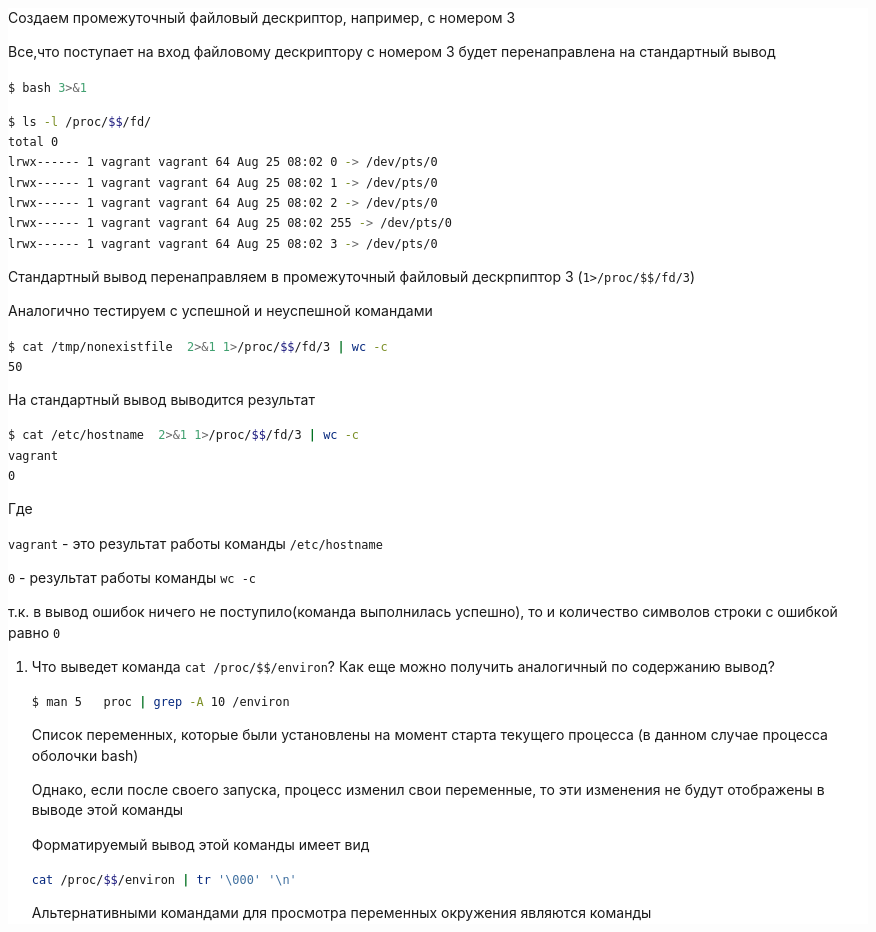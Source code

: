    Создаем промежуточный файловый дескриптор, например, с номером 3

   Все,что поступает на вход файловому дескриптору с номером 3 будет перенаправлена на стандартный вывод
   ```bash
   $ bash 3>&1
   ```

   ```bash
   $ ls -l /proc/$$/fd/
   total 0
   lrwx------ 1 vagrant vagrant 64 Aug 25 08:02 0 -> /dev/pts/0
   lrwx------ 1 vagrant vagrant 64 Aug 25 08:02 1 -> /dev/pts/0
   lrwx------ 1 vagrant vagrant 64 Aug 25 08:02 2 -> /dev/pts/0
   lrwx------ 1 vagrant vagrant 64 Aug 25 08:02 255 -> /dev/pts/0
   lrwx------ 1 vagrant vagrant 64 Aug 25 08:02 3 -> /dev/pts/0
   ```

   Стандартный вывод перенаправляем в промежуточный файловый дескрпиптор 3 (`1>/proc/$$/fd/3`)

   Аналогично тестируем с успешной и неуспешной командами
   ```bash
   $ cat /tmp/nonexistfile  2>&1 1>/proc/$$/fd/3 | wc -c
   50
   ```

   На стандартный вывод выводится результат
   ```bash
   $ cat /etc/hostname  2>&1 1>/proc/$$/fd/3 | wc -c
   vagrant
   0
   ```

   Где

   `vagrant` - это результат работы команды `/etc/hostname`

   `0` - результат работы команды `wc -c`

   т.к.  в вывод ошибок ничего не поступило(команда выполнилась успешно), то и количество символов строки с ошибкой равно `0`


1. Что выведет команда `cat /proc/$$/environ`? Как еще можно получить аналогичный по содержанию вывод?
   ```bash
   $ man 5   proc | grep -A 10 /environ
   ```
   Список переменных, которые были установлены на момент старта текущего процесса (в данном случае процесса оболочки bash)

   Однако, если после своего запуска, процесс изменил свои переменные, то эти изменения не будут отображены в выводе этой команды

   Форматируемый вывод этой команды имеет вид
   ```bash
   cat /proc/$$/environ | tr '\000' '\n'
   ```

   Альтернативными командами для просмотра переменных окружения являются команды
